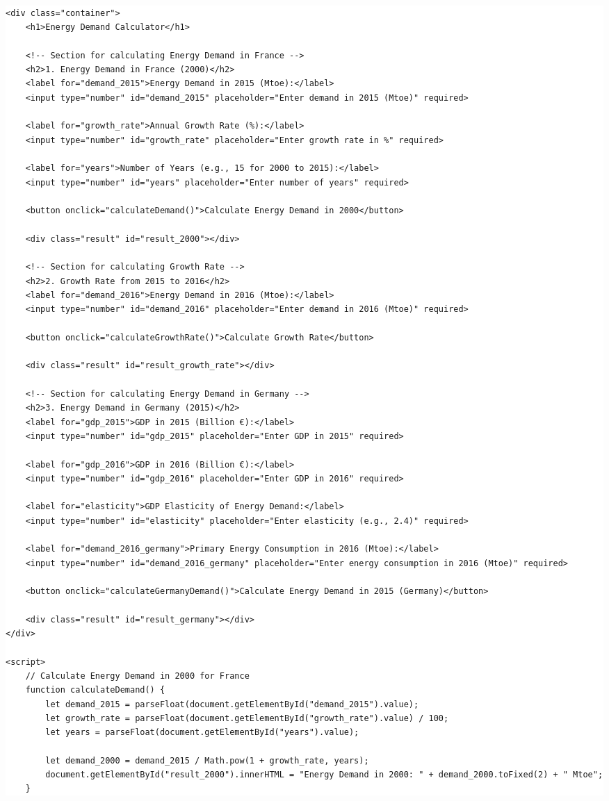     <div class="container">
        <h1>Energy Demand Calculator</h1>

        <!-- Section for calculating Energy Demand in France -->
        <h2>1. Energy Demand in France (2000)</h2>
        <label for="demand_2015">Energy Demand in 2015 (Mtoe):</label>
        <input type="number" id="demand_2015" placeholder="Enter demand in 2015 (Mtoe)" required>

        <label for="growth_rate">Annual Growth Rate (%):</label>
        <input type="number" id="growth_rate" placeholder="Enter growth rate in %" required>

        <label for="years">Number of Years (e.g., 15 for 2000 to 2015):</label>
        <input type="number" id="years" placeholder="Enter number of years" required>

        <button onclick="calculateDemand()">Calculate Energy Demand in 2000</button>

        <div class="result" id="result_2000"></div>

        <!-- Section for calculating Growth Rate -->
        <h2>2. Growth Rate from 2015 to 2016</h2>
        <label for="demand_2016">Energy Demand in 2016 (Mtoe):</label>
        <input type="number" id="demand_2016" placeholder="Enter demand in 2016 (Mtoe)" required>

        <button onclick="calculateGrowthRate()">Calculate Growth Rate</button>

        <div class="result" id="result_growth_rate"></div>

        <!-- Section for calculating Energy Demand in Germany -->
        <h2>3. Energy Demand in Germany (2015)</h2>
        <label for="gdp_2015">GDP in 2015 (Billion €):</label>
        <input type="number" id="gdp_2015" placeholder="Enter GDP in 2015" required>

        <label for="gdp_2016">GDP in 2016 (Billion €):</label>
        <input type="number" id="gdp_2016" placeholder="Enter GDP in 2016" required>

        <label for="elasticity">GDP Elasticity of Energy Demand:</label>
        <input type="number" id="elasticity" placeholder="Enter elasticity (e.g., 2.4)" required>

        <label for="demand_2016_germany">Primary Energy Consumption in 2016 (Mtoe):</label>
        <input type="number" id="demand_2016_germany" placeholder="Enter energy consumption in 2016 (Mtoe)" required>

        <button onclick="calculateGermanyDemand()">Calculate Energy Demand in 2015 (Germany)</button>

        <div class="result" id="result_germany"></div>
    </div>

    <script>
        // Calculate Energy Demand in 2000 for France
        function calculateDemand() {
            let demand_2015 = parseFloat(document.getElementById("demand_2015").value);
            let growth_rate = parseFloat(document.getElementById("growth_rate").value) / 100;
            let years = parseFloat(document.getElementById("years").value);

            let demand_2000 = demand_2015 / Math.pow(1 + growth_rate, years);
            document.getElementById("result_2000").innerHTML = "Energy Demand in 2000: " + demand_2000.toFixed(2) + " Mtoe";
        }
